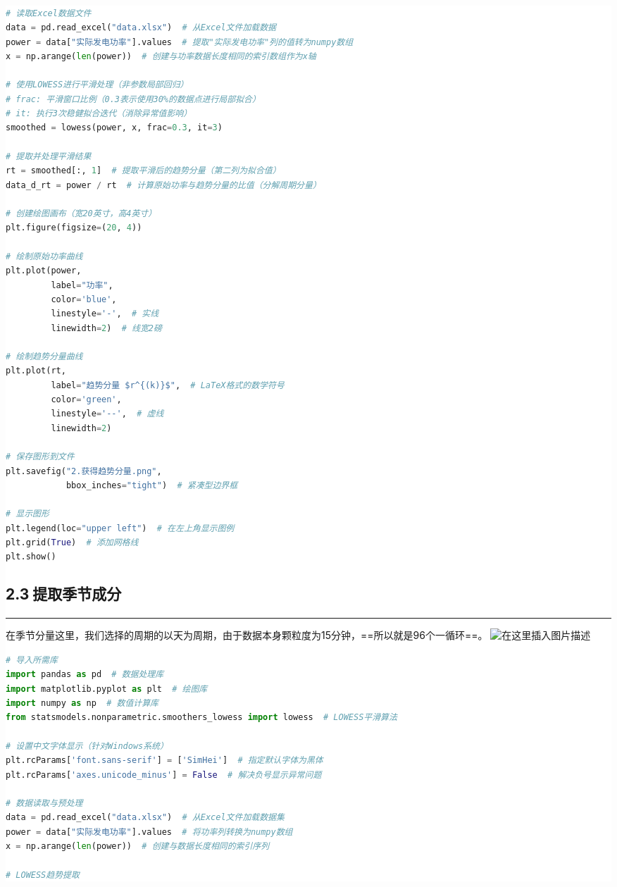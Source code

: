 ```python
# 读取Excel数据文件
data = pd.read_excel("data.xlsx")  # 从Excel文件加载数据
power = data["实际发电功率"].values  # 提取"实际发电功率"列的值转为numpy数组
x = np.arange(len(power))  # 创建与功率数据长度相同的索引数组作为x轴

# 使用LOWESS进行平滑处理（非参数局部回归）
# frac: 平滑窗口比例（0.3表示使用30%的数据点进行局部拟合）
# it: 执行3次稳健拟合迭代（消除异常值影响）
smoothed = lowess(power, x, frac=0.3, it=3)

# 提取并处理平滑结果
rt = smoothed[:, 1]  # 提取平滑后的趋势分量（第二列为拟合值）
data_d_rt = power / rt  # 计算原始功率与趋势分量的比值（分解周期分量）

# 创建绘图画布（宽20英寸，高4英寸）
plt.figure(figsize=(20, 4))

# 绘制原始功率曲线
plt.plot(power,
         label="功率",
         color='blue',
         linestyle='-',  # 实线
         linewidth=2)  # 线宽2磅

# 绘制趋势分量曲线
plt.plot(rt,
         label="趋势分量 $r^{(k)}$",  # LaTeX格式的数学符号
         color='green',
         linestyle='--',  # 虚线
         linewidth=2)

# 保存图形到文件
plt.savefig("2.获得趋势分量.png",
            bbox_inches="tight")  # 紧凑型边界框

# 显示图形
plt.legend(loc="upper left")  # 在左上角显示图例
plt.grid(True)  # 添加网格线
plt.show()
```

##  2.3 提取季节成分
---
在季节分量这里，我们选择的周期的以天为周期，由于数据本身颗粒度为15分钟，==所以就是96个一循环==。
![在这里插入图片描述](https://i-blog.csdnimg.cn/direct/fe35231c3b904ffba29e0a3a59aaea22.png)
```python
# 导入所需库
import pandas as pd  # 数据处理库
import matplotlib.pyplot as plt  # 绘图库
import numpy as np  # 数值计算库
from statsmodels.nonparametric.smoothers_lowess import lowess  # LOWESS平滑算法

# 设置中文字体显示（针对Windows系统）
plt.rcParams['font.sans-serif'] = ['SimHei']  # 指定默认字体为黑体
plt.rcParams['axes.unicode_minus'] = False  # 解决负号显示异常问题

# 数据读取与预处理
data = pd.read_excel("data.xlsx")  # 从Excel文件加载数据集
power = data["实际发电功率"].values  # 将功率列转换为numpy数组
x = np.arange(len(power))  # 创建与数据长度相同的索引序列

# LOWESS趋势提取
```